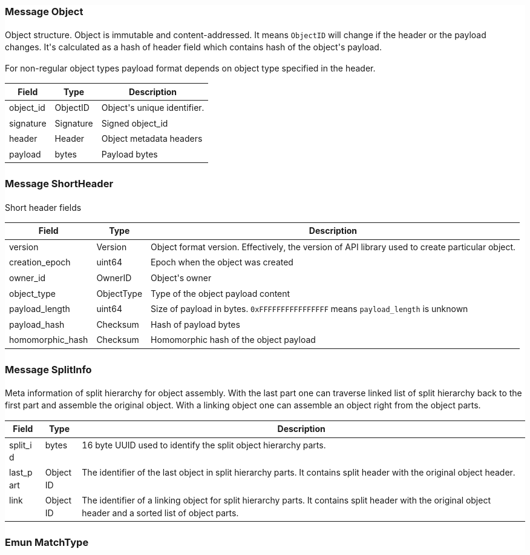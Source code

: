 ### Message Object

Object structure. Object is immutable and content-addressed. It means
`ObjectID` will change if the header or the payload changes. It's calculated as a
hash of header field which contains hash of the object's payload.

For non-regular object types payload format depends on object type specified
in the header.

| Field | Type | Description |
| ----- | ---- | ----------- |
| object_id | ObjectID | Object's unique identifier. |
| signature | Signature | Signed object_id |
| header | Header | Object metadata headers |
| payload | bytes | Payload bytes |
   
### Message ShortHeader

Short header fields

| Field | Type | Description |
| ----- | ---- | ----------- |
| version | Version | Object format version. Effectively, the version of API library used to create particular object. |
| creation_epoch | uint64 | Epoch when the object was created |
| owner_id | OwnerID | Object's owner |
| object_type | ObjectType | Type of the object payload content |
| payload_length | uint64 | Size of payload in bytes. `0xFFFFFFFFFFFFFFFF` means `payload_length` is unknown |
| payload_hash | Checksum | Hash of payload bytes |
| homomorphic_hash | Checksum | Homomorphic hash of the object payload |
   
### Message SplitInfo

Meta information of split hierarchy for object assembly. With the last part
one can traverse linked list of split hierarchy back to the first part and
assemble the original object. With a linking object one can assemble an object
right from the object parts.

| Field | Type | Description |
| ----- | ---- | ----------- |
| split_id | bytes | 16 byte UUID used to identify the split object hierarchy parts. |
| last_part | ObjectID | The identifier of the last object in split hierarchy parts. It contains split header with the original object header. |
| link | ObjectID | The identifier of a linking object for split hierarchy parts. It contains split header with the original object header and a sorted list of object parts. |
    
### Emun MatchType
